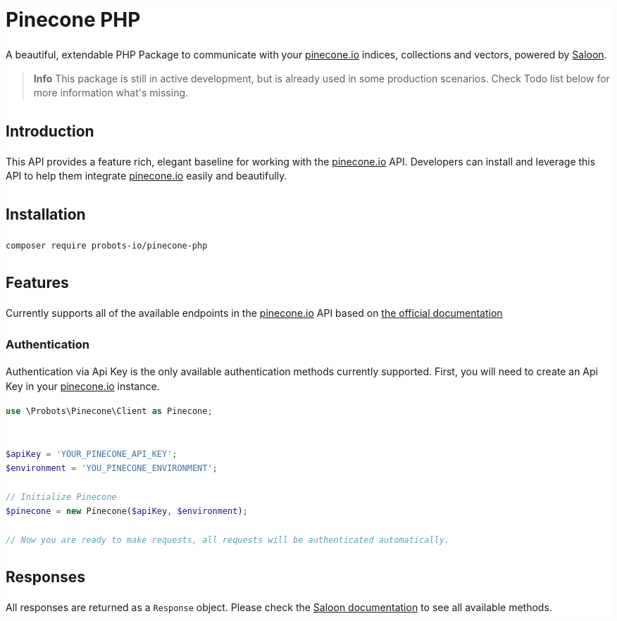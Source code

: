 # Pinecone PHP

A beautiful, extendable PHP Package to communicate with your [pinecone.io](https://pinecone.io) indices, collections and
vectors, powered by [Saloon](https://github.com/sammyjo20/saloon).

> **Info**
> This package is still in active development, but is already used in some production scenarios.
> Check Todo list below for more information what's missing.

## Introduction

This API provides a feature rich, elegant baseline for working with the [pinecone.io](https://pinecone.io) API. Developers
can
install and leverage this API to help them integrate [pinecone.io](https://pinecone.io) easily and beautifully.

## Installation

`composer require probots-io/pinecone-php`

## Features

Currently supports all of the available endpoints in the [pinecone.io](https://pinecone.io) API based
on [the official documentation](https://docs.pinecone.io/reference)

### Authentication

Authentication via Api Key is the only available authentication methods currently supported.
First, you will need to create an Api Key in your [pinecone.io](https://pinecone.io) instance.

```php
use \Probots\Pinecone\Client as Pinecone;


$apiKey = 'YOUR_PINECONE_API_KEY';
$environment = 'YOU_PINECONE_ENVIRONMENT';

// Initialize Pinecone
$pinecone = new Pinecone($apiKey, $environment);

// Now you are ready to make requests, all requests will be authenticated automatically.
```

## Responses

All responses are returned as a `Response` object.
Please check the [Saloon documentation](https://docs.saloon.dev/the-basics/responses#available-methods) to see all
available methods.
